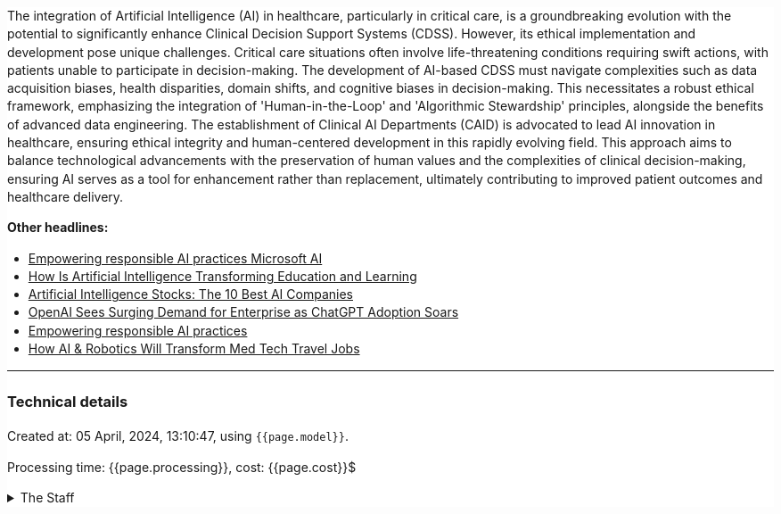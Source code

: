 The integration of Artificial Intelligence (AI) in healthcare, particularly in critical care, is a groundbreaking evolution with the potential to significantly enhance Clinical Decision Support Systems (CDSS). However, its ethical implementation and development pose unique challenges. Critical care situations often involve life-threatening conditions requiring swift actions, with patients unable to participate in decision-making. The development of AI-based CDSS must navigate complexities such as data acquisition biases, health disparities, domain shifts, and cognitive biases in decision-making. This necessitates a robust ethical framework, emphasizing the integration of 'Human-in-the-Loop' and 'Algorithmic Stewardship' principles, alongside the benefits of advanced data engineering. The establishment of Clinical AI Departments (CAID) is advocated to lead AI innovation in healthcare, ensuring ethical integrity and human-centered development in this rapidly evolving field. This approach aims to balance technological advancements with the preservation of human values and the complexities of clinical decision-making, ensuring AI serves as a tool for enhancement rather than replacement, ultimately contributing to improved patient outcomes and healthcare delivery.

**Other headlines:**
* [Empowering responsible AI practices Microsoft AI](https://www.microsoft.com/en-us/ai/responsible-ai)
* [How Is Artificial Intelligence Transforming Education and Learning](https://medium.com/@livetechnology/how-is-artificial-intelligence-transforming-education-and-learning-548281dbccf7)
* [Artificial Intelligence Stocks: The 10 Best AI Companies](https://money.usnews.com/investing/articles/artificial-intelligence-stocks-the-10-best-ai-companies)
* [OpenAI Sees Surging Demand for Enterprise as ChatGPT Adoption Soars](https://www.maginative.com/article/openai-sees-surging-demand-for-enterprise-as-chatgpt-adoption-soars/)
* [Empowering responsible AI practices](https://www.microsoft.com/en-us/ai/responsible-ai)
* [How AI & Robotics Will Transform Med Tech Travel Jobs](https://www.amnhealthcare.com/blog/allied/travel/how-ai-robotics-will-transform-med-tech-travel-jobs/)

---
### Technical details
Created at: 05 April, 2024, 13:10:47, using `{{page.model}}`.

Processing time: {{page.processing}}, cost: {{page.cost}}$
<details><summary>The Staff</summary></details>
